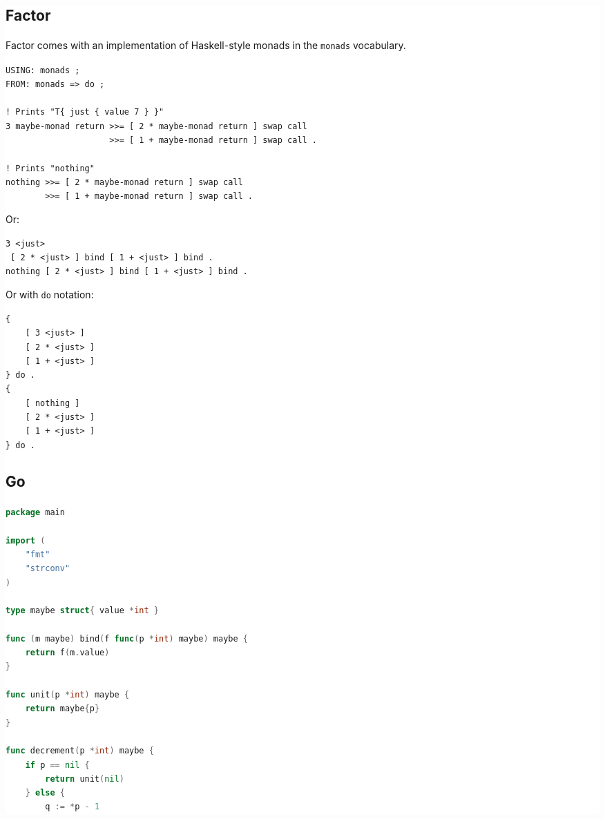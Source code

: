 ## Factor

Factor comes with an implementation of Haskell-style monads in the <code>monads</code> vocabulary.

```factor
USING: monads ;
FROM: monads => do ;

! Prints "T{ just { value 7 } }"
3 maybe-monad return >>= [ 2 * maybe-monad return ] swap call
                     >>= [ 1 + maybe-monad return ] swap call .

! Prints "nothing"
nothing >>= [ 2 * maybe-monad return ] swap call
        >>= [ 1 + maybe-monad return ] swap call .
```

Or:

```factor
3 <just>
 [ 2 * <just> ] bind [ 1 + <just> ] bind .
nothing [ 2 * <just> ] bind [ 1 + <just> ] bind .
```

Or with <code>do</code> notation:

```factor
{
    [ 3 <just> ]
    [ 2 * <just> ]
    [ 1 + <just> ]
} do .
{
    [ nothing ]
    [ 2 * <just> ]
    [ 1 + <just> ]
} do .
```



## Go


```go
package main

import (
    "fmt"
    "strconv"
)

type maybe struct{ value *int }

func (m maybe) bind(f func(p *int) maybe) maybe {
    return f(m.value)
}

func unit(p *int) maybe {
    return maybe{p}
}

func decrement(p *int) maybe {
    if p == nil {
        return unit(nil)
    } else {
        q := *p - 1
```